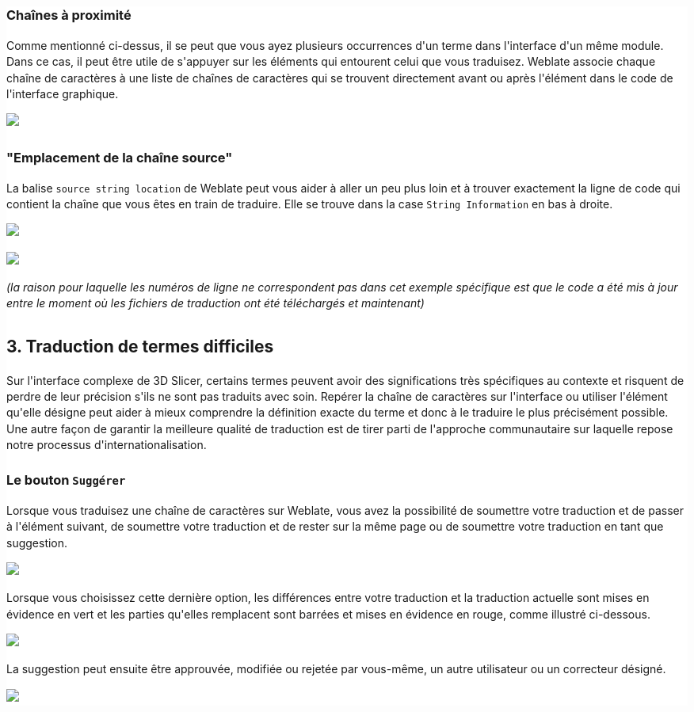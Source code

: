 ###  Chaînes à proximité

Comme mentionné ci-dessus, il se peut que vous ayez plusieurs occurrences d'un terme dans l'interface d'un même module. Dans ce cas, il peut être utile de s'appuyer sur les éléments qui entourent celui que vous traduisez. Weblate associe chaque chaîne de caractères à une liste de chaînes de caractères qui se trouvent directement avant ou après l'élément dans le code de l'interface graphique.

![ ](TranslationGuidelines_fr_Images/3_chaine_pro.PNG)

### "Emplacement de la chaîne source"

La balise `source string location` de Weblate peut vous aider à aller un peu plus loin et à trouver exactement la ligne de code qui contient la chaîne que vous êtes en train de traduire. Elle se trouve dans la case `String Information` en bas à droite.

![ ](TranslationGuidelines_fr_Images/4_stringlocation.PNG)

![ ](TranslationGuidelines_fr_Images/5_stringlocation2.PNG)

*(la raison pour laquelle les numéros de ligne ne correspondent pas dans cet exemple spécifique est que le code a été mis à jour entre le moment où les fichiers de traduction ont été téléchargés et maintenant)*

## 3. Traduction de termes difficiles

Sur l'interface complexe de 3D Slicer, certains termes peuvent avoir des significations très spécifiques au contexte et risquent de perdre de leur précision s'ils ne sont pas traduits avec soin. Repérer la chaîne de caractères sur l'interface ou utiliser l'élément qu'elle désigne peut aider à mieux comprendre la définition exacte du terme et donc à le traduire le plus précisément possible.
Une autre façon de garantir la meilleure qualité de traduction est de tirer parti de l'approche communautaire sur laquelle repose notre processus d'internationalisation.


### Le bouton `Suggérer`

Lorsque vous traduisez une chaîne de caractères sur Weblate, vous avez la possibilité de soumettre votre traduction et de passer à l'élément suivant, de soumettre votre traduction et de rester sur la même page ou de soumettre votre traduction en tant que suggestion.

![ ](TranslationGuidelines_fr_Images/6_buttonSuggérer.png)

 Lorsque vous choisissez cette dernière option, les différences entre votre traduction et la traduction actuelle sont mises en évidence en vert et les parties qu'elles remplacent sont barrées et mises en évidence en rouge, comme illustré ci-dessous.

![ ](TranslationGuidelines_fr_Images/7_Suggérer2.PNG)

 La suggestion peut ensuite être approuvée, modifiée ou rejetée par vous-même, un autre utilisateur ou un correcteur désigné.

![ ](TranslationGuidelines_fr_Images/8_Suggérer3.PNG)
